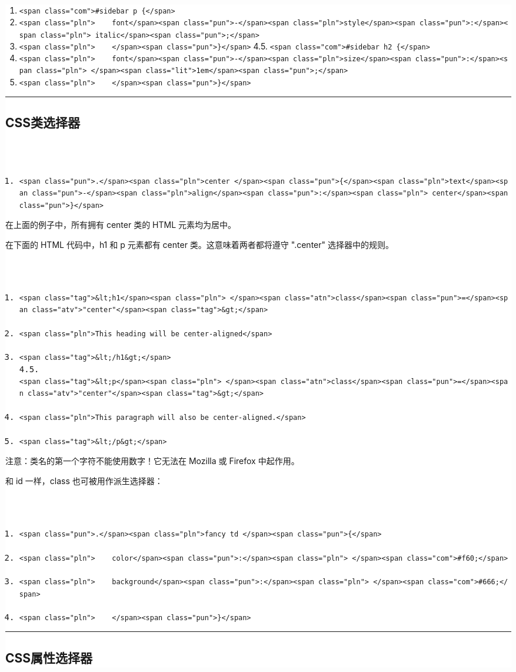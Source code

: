 1.  `<span class="com">#sidebar p {</span>`
2.  `<span class="pln">    font</span><span class="pun">-</span><span class="pln">style</span><span class="pun">:</span><span class="pln"> italic</span><span class="pun">;</span>`
3.  `<span class="pln">    </span><span class="pun">}</span>`
4.5.  `<span class="com">#sidebar h2 {</span>`
6.  `<span class="pln">    font</span><span class="pun">-</span><span class="pln">size</span><span class="pun">:</span><span class="pln"> </span><span class="lit">1em</span><span class="pun">;</span>`
7.  `<span class="pln">    </span><span class="pun">}</span>`</pre>

* * *
<div class="md-section-divider"></div>

## CSS类选择器
<div class="md-section-divider"></div><pre class="prettyprint linenums prettyprinted" data-anchor-id="m240">

1.  `<span class="pun">.</span><span class="pln">center </span><span class="pun">{</span><span class="pln">text</span><span class="pun">-</span><span class="pln">align</span><span class="pun">:</span><span class="pln"> center</span><span class="pun">}</span>`</pre>

在上面的例子中，所有拥有 center 类的 HTML 元素均为居中。 

在下面的 HTML 代码中，h1 和 p 元素都有 center 类。这意味着两者都将遵守 ".center" 选择器中的规则。
<div class="md-section-divider"></div><pre class="prettyprint linenums prettyprinted" data-anchor-id="bx6d">

1.  `<span class="tag">&lt;h1</span><span class="pln"> </span><span class="atn">class</span><span class="pun">=</span><span class="atv">"center"</span><span class="tag">&gt;</span>`
2.  `<span class="pln">This heading will be center-aligned</span>`
3.  `<span class="tag">&lt;/h1&gt;</span>`
4.5.  `<span class="tag">&lt;p</span><span class="pln"> </span><span class="atn">class</span><span class="pun">=</span><span class="atv">"center"</span><span class="tag">&gt;</span>`
6.  `<span class="pln">This paragraph will also be center-aligned.</span>`
7.  `<span class="tag">&lt;/p&gt;</span>`</pre>

注意：类名的第一个字符不能使用数字！它无法在 Mozilla 或 Firefox 中起作用。 

和 id 一样，class 也可被用作派生选择器：
<div class="md-section-divider"></div><pre class="prettyprint linenums prettyprinted" data-anchor-id="t1ze">

1.  `<span class="pun">.</span><span class="pln">fancy td </span><span class="pun">{</span>`
2.  `<span class="pln">    color</span><span class="pun">:</span><span class="pln"> </span><span class="com">#f60;</span>`
3.  `<span class="pln">    background</span><span class="pun">:</span><span class="pln"> </span><span class="com">#666;</span>`
4.  `<span class="pln">    </span><span class="pun">}</span>`</pre>

* * *
<div class="md-section-divider"></div>

## CSS属性选择器
<div class="md-section-divider"></div>
